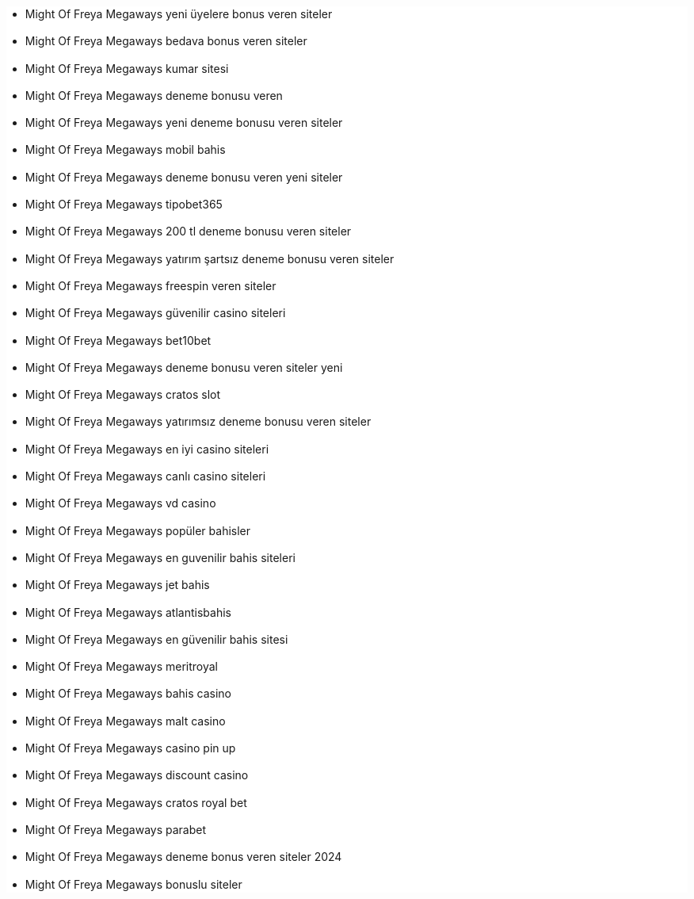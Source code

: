 - Might Of Freya Megaways yeni üyelere bonus veren siteler

- Might Of Freya Megaways bedava bonus veren siteler

- Might Of Freya Megaways kumar sitesi

- Might Of Freya Megaways deneme bonusu veren

- Might Of Freya Megaways yeni deneme bonusu veren siteler

- Might Of Freya Megaways mobil bahis

- Might Of Freya Megaways deneme bonusu veren yeni siteler

- Might Of Freya Megaways tipobet365

- Might Of Freya Megaways 200 tl deneme bonusu veren siteler

- Might Of Freya Megaways yatırım şartsız deneme bonusu veren siteler

- Might Of Freya Megaways freespin veren siteler

- Might Of Freya Megaways güvenilir casino siteleri

- Might Of Freya Megaways bet10bet

- Might Of Freya Megaways deneme bonusu veren siteler yeni

- Might Of Freya Megaways cratos slot

- Might Of Freya Megaways yatırımsız deneme bonusu veren siteler

- Might Of Freya Megaways en iyi casino siteleri

- Might Of Freya Megaways canlı casino siteleri

- Might Of Freya Megaways vd casino

- Might Of Freya Megaways popüler bahisler

- Might Of Freya Megaways en guvenilir bahis siteleri

- Might Of Freya Megaways jet bahis

- Might Of Freya Megaways atlantisbahis

- Might Of Freya Megaways en güvenilir bahis sitesi

- Might Of Freya Megaways meritroyal

- Might Of Freya Megaways bahis casino

- Might Of Freya Megaways malt casino

- Might Of Freya Megaways casino pin up

- Might Of Freya Megaways discount casino

- Might Of Freya Megaways cratos royal bet

- Might Of Freya Megaways parabet

- Might Of Freya Megaways deneme bonus veren siteler 2024

- Might Of Freya Megaways bonuslu siteler
